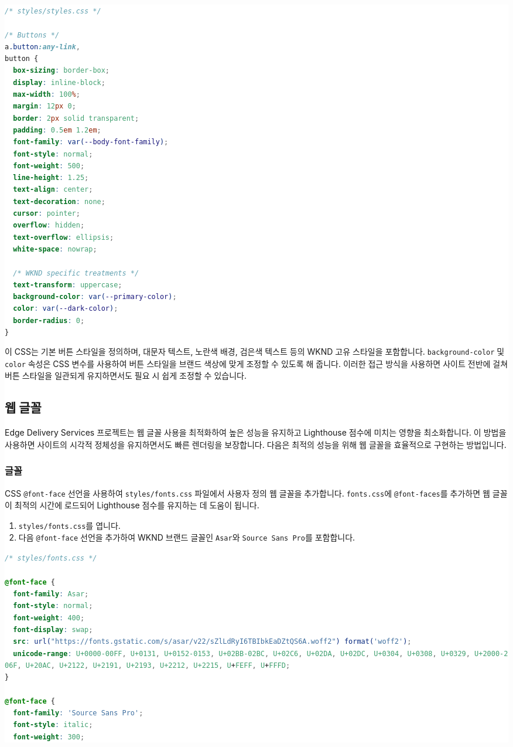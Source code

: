```css
/* styles/styles.css */

/* Buttons */
a.button:any-link,
button {
  box-sizing: border-box;
  display: inline-block;
  max-width: 100%;
  margin: 12px 0;
  border: 2px solid transparent;
  padding: 0.5em 1.2em;
  font-family: var(--body-font-family);
  font-style: normal;
  font-weight: 500;
  line-height: 1.25;
  text-align: center;
  text-decoration: none;
  cursor: pointer;
  overflow: hidden;
  text-overflow: ellipsis;
  white-space: nowrap;

  /* WKND specific treatments */
  text-transform: uppercase;
  background-color: var(--primary-color);
  color: var(--dark-color);
  border-radius: 0;
}
```

이 CSS는 기본 버튼 스타일을 정의하며, 대문자 텍스트, 노란색 배경, 검은색 텍스트 등의 WKND 고유 스타일을 포함합니다. `background-color` 및 `color` 속성은 CSS 변수를 사용하여 버튼 스타일을 브랜드 색상에 맞게 조정할 수 있도록 해 줍니다. 이러한 접근 방식을 사용하면 사이트 전반에 걸쳐 버튼 스타일을 일관되게 유지하면서도 필요 시 쉽게 조정할 수 있습니다.

## 웹 글꼴

Edge Delivery Services 프로젝트는 웹 글꼴 사용을 최적화하여 높은 성능을 유지하고 Lighthouse 점수에 미치는 영향을 최소화합니다. 이 방법을 사용하면 사이트의 시각적 정체성을 유지하면서도 빠른 렌더링을 보장합니다. 다음은 최적의 성능을 위해 웹 글꼴을 효율적으로 구현하는 방법입니다.

### 글꼴

CSS `@font-face` 선언을 사용하여 `styles/fonts.css` 파일에서 사용자 정의 웹 글꼴을 추가합니다. `fonts.css`에 `@font-faces`를 추가하면 웹 글꼴이 최적의 시간에 로드되어 Lighthouse 점수를 유지하는 데 도움이 됩니다.

1. `styles/fonts.css`를 엽니다.
2. 다음 `@font-face` 선언을 추가하여 WKND 브랜드 글꼴인 `Asar`와 `Source Sans Pro`를 포함합니다.

```css
/* styles/fonts.css */

@font-face {
  font-family: Asar;
  font-style: normal;
  font-weight: 400;
  font-display: swap;
  src: url("https://fonts.gstatic.com/s/asar/v22/sZlLdRyI6TBIbkEaDZtQS6A.woff2") format('woff2');
  unicode-range: U+0000-00FF, U+0131, U+0152-0153, U+02BB-02BC, U+02C6, U+02DA, U+02DC, U+0304, U+0308, U+0329, U+2000-206F, U+20AC, U+2122, U+2191, U+2193, U+2212, U+2215, U+FEFF, U+FFFD;
}

@font-face {
  font-family: 'Source Sans Pro';
  font-style: italic;
  font-weight: 300;
```